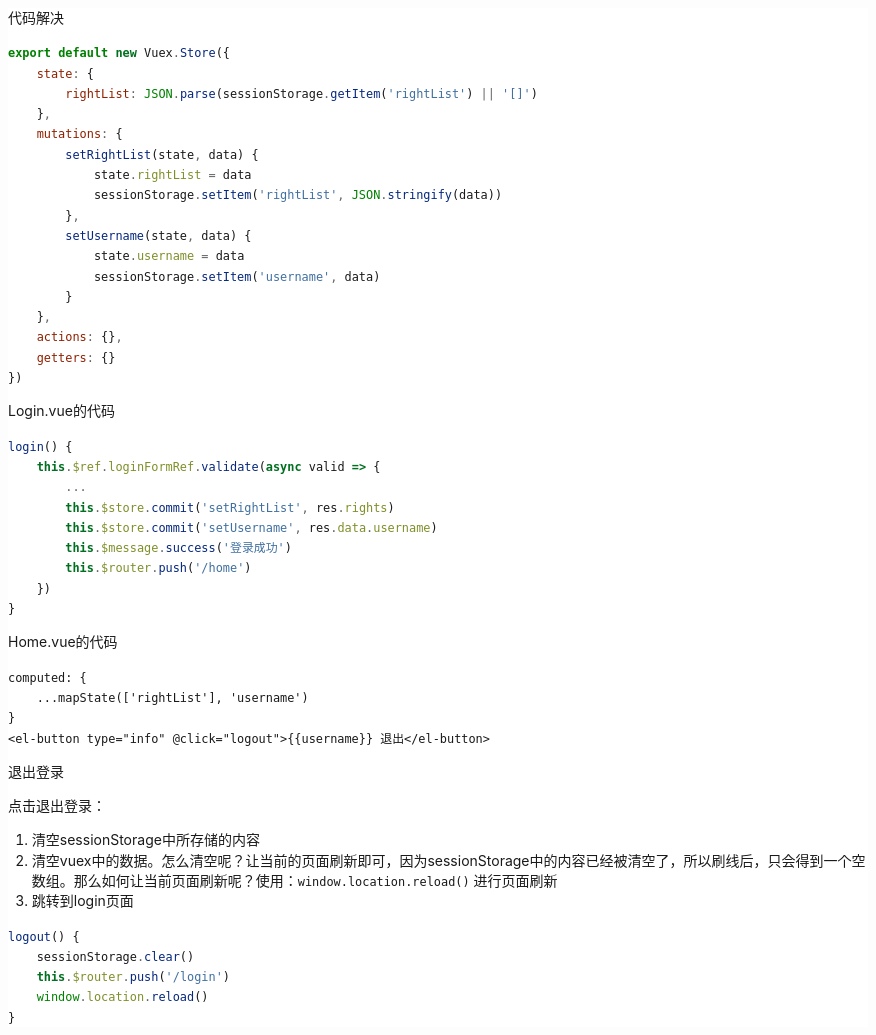 代码解决

```js
export default new Vuex.Store({
    state: {
        rightList: JSON.parse(sessionStorage.getItem('rightList') || '[]')
    },
    mutations: {
        setRightList(state, data) {
            state.rightList = data
            sessionStorage.setItem('rightList', JSON.stringify(data))
        },
        setUsername(state, data) {
            state.username = data
            sessionStorage.setItem('username', data)
        }
    },
    actions: {},
    getters: {}
})
```

Login.vue的代码

```js
login() {
    this.$ref.loginFormRef.validate(async valid => {
        ...
        this.$store.commit('setRightList', res.rights)
        this.$store.commit('setUsername', res.data.username)
        this.$message.success('登录成功')
        this.$router.push('/home')
    })
}
```

Home.vue的代码

```vue
computed: {
    ...mapState(['rightList'], 'username')
}
<el-button type="info" @click="logout">{{username}} 退出</el-button>
```

退出登录

点击退出登录：

1. 清空sessionStorage中所存储的内容
2. 清空vuex中的数据。怎么清空呢？让当前的页面刷新即可，因为sessionStorage中的内容已经被清空了，所以刷线后，只会得到一个空数组。那么如何让当前页面刷新呢？使用：`window.location.reload()` 进行页面刷新
3. 跳转到login页面

```js
logout() {
    sessionStorage.clear()
    this.$router.push('/login')
    window.location.reload()
}
```
